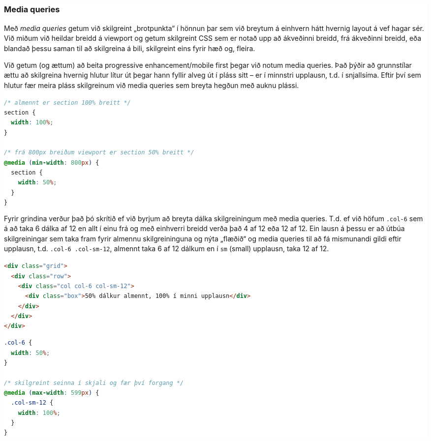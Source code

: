 ### Media queries

Með _media queries_ getum við skilgreint „brotpunkta“ í hönnun þar sem við breytum á einhvern hátt hvernig layout á vef hagar sér. Við miðum við heildar breidd á viewport og getum skilgreint CSS sem er notað upp að ákveðinni breidd, frá ákveðinni breidd,  eða blandað þessu saman til að skilgreina á bili, skilgreint eins fyrir hæð og, fleira.

Við getum (og ættum) að beita progressive enhancement/mobile first þegar við notum media queries. Það þýðir að grunnstílar ættu að skilgreina hvernig hlutur lítur út þegar hann fyllir alveg út í pláss sitt – er í minnstri upplausn, t.d. í snjallsíma. Eftir því sem hlutur fær meira pláss skilgreinum við media queries sem breyta hegðun með auknu plássi.

```css
/* almennt er section 100% breitt */
section {
  width: 100%;
}

/* frá 800px breiðum viewport er section 50% breitt */
@media (min-width: 800px) {
  section {
    width: 50%;
  }
}
```

Fyrir grindina verður það þó skrítið ef við byrjum að breyta dálka skilgreiningum með media queries. T.d. ef við höfum `.col-6` sem á að taka 6 dálka af 12 en allt í einu frá og með einhverri breidd verða það 4 af 12 eða 12 af 12. Ein lausn á þessu er að útbúa skilgreiningar sem taka fram fyrir almennu skilgreininguna og nýta „flæðið“ og media queries til að fá mismunandi gildi eftir upplausn, t.d. `.col-6 .col-sm-12`, almennt taka 6 af 12 dálkum en í `sm` (small) upplausn, taka 12 af 12.

```html
<div class="grid">
  <div class="row">
    <div class="col col-6 col-sm-12">
      <div class="box">50% dálkur almennt, 100% í minni upplausn</div>
    </div>
  </div>
</div>
```

```css
.col-6 {
  width: 50%;
}

/* skilgreint seinna í skjali og fær því forgang */
@media (max-width: 599px) {
  .col-sm-12 {
    width: 100%;
  }
}
```
